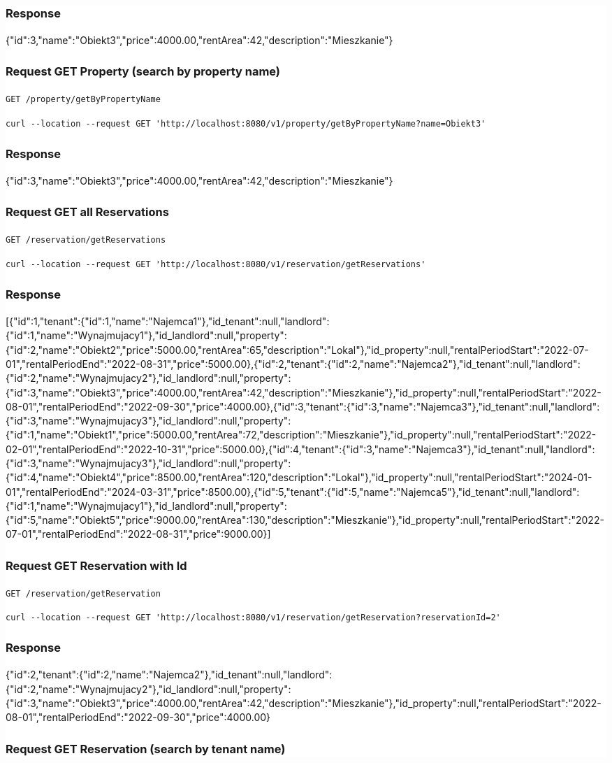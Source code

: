 ### Response

{"id":3,"name":"Obiekt3","price":4000.00,"rentArea":42,"description":"Mieszkanie"}

### Request GET Property (search by property name)

`GET /property/getByPropertyName`

    curl --location --request GET 'http://localhost:8080/v1/property/getByPropertyName?name=Obiekt3'

### Response

{"id":3,"name":"Obiekt3","price":4000.00,"rentArea":42,"description":"Mieszkanie"}

### Request GET all Reservations

`GET /reservation/getReservations`

    curl --location --request GET 'http://localhost:8080/v1/reservation/getReservations'

### Response

[{"id":1,"tenant":{"id":1,"name":"Najemca1"},"id_tenant":null,"landlord":{"id":1,"name":"Wynajmujacy1"},"id_landlord":null,"property":{"id":2,"name":"Obiekt2","price":5000.00,"rentArea":65,"description":"Lokal"},"id_property":null,"rentalPeriodStart":"2022-07-01","rentalPeriodEnd":"2022-08-31","price":5000.00},{"id":2,"tenant":{"id":2,"name":"Najemca2"},"id_tenant":null,"landlord":{"id":2,"name":"Wynajmujacy2"},"id_landlord":null,"property":{"id":3,"name":"Obiekt3","price":4000.00,"rentArea":42,"description":"Mieszkanie"},"id_property":null,"rentalPeriodStart":"2022-08-01","rentalPeriodEnd":"2022-09-30","price":4000.00},{"id":3,"tenant":{"id":3,"name":"Najemca3"},"id_tenant":null,"landlord":{"id":3,"name":"Wynajmujacy3"},"id_landlord":null,"property":{"id":1,"name":"Obiekt1","price":5000.00,"rentArea":72,"description":"Mieszkanie"},"id_property":null,"rentalPeriodStart":"2022-02-01","rentalPeriodEnd":"2022-10-31","price":5000.00},{"id":4,"tenant":{"id":3,"name":"Najemca3"},"id_tenant":null,"landlord":{"id":3,"name":"Wynajmujacy3"},"id_landlord":null,"property":{"id":4,"name":"Obiekt4","price":8500.00,"rentArea":120,"description":"Lokal"},"id_property":null,"rentalPeriodStart":"2024-01-01","rentalPeriodEnd":"2024-03-31","price":8500.00},{"id":5,"tenant":{"id":5,"name":"Najemca5"},"id_tenant":null,"landlord":{"id":1,"name":"Wynajmujacy1"},"id_landlord":null,"property":{"id":5,"name":"Obiekt5","price":9000.00,"rentArea":130,"description":"Mieszkanie"},"id_property":null,"rentalPeriodStart":"2022-07-01","rentalPeriodEnd":"2022-08-31","price":9000.00}]

### Request GET Reservation with Id

`GET /reservation/getReservation`

    curl --location --request GET 'http://localhost:8080/v1/reservation/getReservation?reservationId=2'

### Response

{"id":2,"tenant":{"id":2,"name":"Najemca2"},"id_tenant":null,"landlord":{"id":2,"name":"Wynajmujacy2"},"id_landlord":null,"property":{"id":3,"name":"Obiekt3","price":4000.00,"rentArea":42,"description":"Mieszkanie"},"id_property":null,"rentalPeriodStart":"2022-08-01","rentalPeriodEnd":"2022-09-30","price":4000.00}

### Request GET Reservation (search by tenant name)
